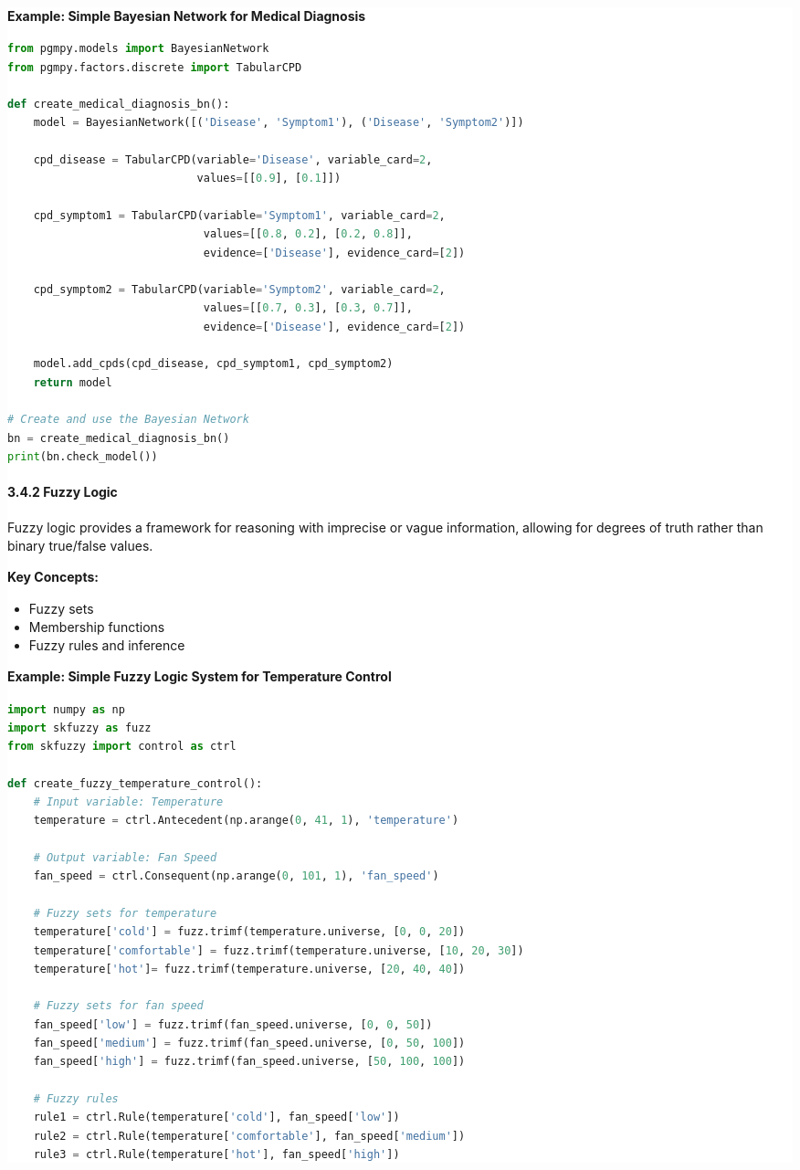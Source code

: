 **Example: Simple Bayesian Network for Medical Diagnosis**

```python
from pgmpy.models import BayesianNetwork
from pgmpy.factors.discrete import TabularCPD

def create_medical_diagnosis_bn():
    model = BayesianNetwork([('Disease', 'Symptom1'), ('Disease', 'Symptom2')])

    cpd_disease = TabularCPD(variable='Disease', variable_card=2,
                             values=[[0.9], [0.1]])

    cpd_symptom1 = TabularCPD(variable='Symptom1', variable_card=2,
                              values=[[0.8, 0.2], [0.2, 0.8]],
                              evidence=['Disease'], evidence_card=[2])

    cpd_symptom2 = TabularCPD(variable='Symptom2', variable_card=2,
                              values=[[0.7, 0.3], [0.3, 0.7]],
                              evidence=['Disease'], evidence_card=[2])

    model.add_cpds(cpd_disease, cpd_symptom1, cpd_symptom2)
    return model

# Create and use the Bayesian Network
bn = create_medical_diagnosis_bn()
print(bn.check_model())
```

#### 3.4.2 Fuzzy Logic

Fuzzy logic provides a framework for reasoning with imprecise or vague information, allowing for degrees of truth rather than binary true/false values.

**Key Concepts:**
- Fuzzy sets
- Membership functions
- Fuzzy rules and inference

**Example: Simple Fuzzy Logic System for Temperature Control**

```python
import numpy as np
import skfuzzy as fuzz
from skfuzzy import control as ctrl

def create_fuzzy_temperature_control():
    # Input variable: Temperature
    temperature = ctrl.Antecedent(np.arange(0, 41, 1), 'temperature')
    
    # Output variable: Fan Speed
    fan_speed = ctrl.Consequent(np.arange(0, 101, 1), 'fan_speed')
    
    # Fuzzy sets for temperature
    temperature['cold'] = fuzz.trimf(temperature.universe, [0, 0, 20])
    temperature['comfortable'] = fuzz.trimf(temperature.universe, [10, 20, 30])
    temperature['hot']= fuzz.trimf(temperature.universe, [20, 40, 40])
    
    # Fuzzy sets for fan speed
    fan_speed['low'] = fuzz.trimf(fan_speed.universe, [0, 0, 50])
    fan_speed['medium'] = fuzz.trimf(fan_speed.universe, [0, 50, 100])
    fan_speed['high'] = fuzz.trimf(fan_speed.universe, [50, 100, 100])
    
    # Fuzzy rules
    rule1 = ctrl.Rule(temperature['cold'], fan_speed['low'])
    rule2 = ctrl.Rule(temperature['comfortable'], fan_speed['medium'])
    rule3 = ctrl.Rule(temperature['hot'], fan_speed['high'])
```